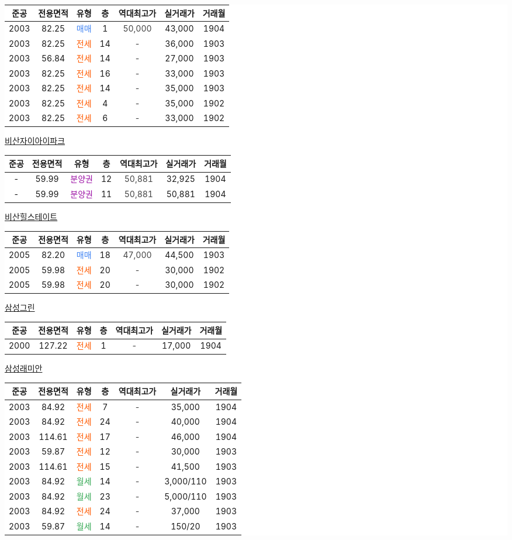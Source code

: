 |준공|전용면적|유형|층|역대최고가|실거래가|거래월|
|:---:|:---:|:---:|:---:|:---:|:---:|:---:|
|2003|82.25|<span style="color:#4285f3">매매</span>|1|<span style="color:#444444">50,000</span>|43,000|1904|
|2003|82.25|<span style="color:#ff5a00">전세</span>|14|<span style="color:#444444">-</span>|36,000|1903|
|2003|56.84|<span style="color:#ff5a00">전세</span>|14|<span style="color:#444444">-</span>|27,000|1903|
|2003|82.25|<span style="color:#ff5a00">전세</span>|16|<span style="color:#444444">-</span>|33,000|1903|
|2003|82.25|<span style="color:#ff5a00">전세</span>|14|<span style="color:#444444">-</span>|35,000|1903|
|2003|82.25|<span style="color:#ff5a00">전세</span>|4|<span style="color:#444444">-</span>|35,000|1902|
|2003|82.25|<span style="color:#ff5a00">전세</span>|6|<span style="color:#444444">-</span>|33,000|1902|

[비산자이아이파크](https://search.naver.com/search.naver?query=%EA%B2%BD%EA%B8%B0%EB%8F%84+%EC%95%88%EC%96%91%EC%8B%9C+%EB%8F%99%EC%95%88%EA%B5%AC+%EB%B9%84%EC%82%B0%EB%8F%99+%EB%B9%84%EC%82%B0%EC%9E%90%EC%9D%B4%EC%95%84%EC%9D%B4%ED%8C%8C%ED%81%AC)

|준공|전용면적|유형|층|역대최고가|실거래가|거래월|
|:---:|:---:|:---:|:---:|:---:|:---:|:---:|
|-|59.99|<span style="color:#9C11A5">분양권</span>|12|<span style="color:#444444">50,881</span>|32,925|1904|
|-|59.99|<span style="color:#9C11A5">분양권</span>|11|<span style="color:#444444">50,881</span>|50,881|1904|

[비산힐스테이트](https://search.naver.com/search.naver?query=%EA%B2%BD%EA%B8%B0%EB%8F%84+%EC%95%88%EC%96%91%EC%8B%9C+%EB%8F%99%EC%95%88%EA%B5%AC+%EB%B9%84%EC%82%B0%EB%8F%99+%EB%B9%84%EC%82%B0%ED%9E%90%EC%8A%A4%ED%85%8C%EC%9D%B4%ED%8A%B8)

|준공|전용면적|유형|층|역대최고가|실거래가|거래월|
|:---:|:---:|:---:|:---:|:---:|:---:|:---:|
|2005|82.20|<span style="color:#4285f3">매매</span>|18|<span style="color:#444444">47,000</span>|44,500|1903|
|2005|59.98|<span style="color:#ff5a00">전세</span>|20|<span style="color:#444444">-</span>|30,000|1902|
|2005|59.98|<span style="color:#ff5a00">전세</span>|20|<span style="color:#444444">-</span>|30,000|1902|

[삼성그린](https://search.naver.com/search.naver?query=%EA%B2%BD%EA%B8%B0%EB%8F%84+%EC%95%88%EC%96%91%EC%8B%9C+%EB%8F%99%EC%95%88%EA%B5%AC+%EB%B9%84%EC%82%B0%EB%8F%99+%EC%82%BC%EC%84%B1%EA%B7%B8%EB%A6%B0)

|준공|전용면적|유형|층|역대최고가|실거래가|거래월|
|:---:|:---:|:---:|:---:|:---:|:---:|:---:|
|2000|127.22|<span style="color:#ff5a00">전세</span>|1|<span style="color:#444444">-</span>|17,000|1904|

[삼성래미안](https://search.naver.com/search.naver?query=%EA%B2%BD%EA%B8%B0%EB%8F%84+%EC%95%88%EC%96%91%EC%8B%9C+%EB%8F%99%EC%95%88%EA%B5%AC+%EB%B9%84%EC%82%B0%EB%8F%99+%EC%82%BC%EC%84%B1%EB%9E%98%EB%AF%B8%EC%95%88)

|준공|전용면적|유형|층|역대최고가|실거래가|거래월|
|:---:|:---:|:---:|:---:|:---:|:---:|:---:|
|2003|84.92|<span style="color:#ff5a00">전세</span>|7|<span style="color:#444444">-</span>|35,000|1904|
|2003|84.92|<span style="color:#ff5a00">전세</span>|24|<span style="color:#444444">-</span>|40,000|1904|
|2003|114.61|<span style="color:#ff5a00">전세</span>|17|<span style="color:#444444">-</span>|46,000|1904|
|2003|59.87|<span style="color:#ff5a00">전세</span>|12|<span style="color:#444444">-</span>|30,000|1903|
|2003|114.61|<span style="color:#ff5a00">전세</span>|15|<span style="color:#444444">-</span>|41,500|1903|
|2003|84.92|<span style="color:#34a853">월세</span>|14|<span style="color:#444444">-</span>|3,000/110|1903|
|2003|84.92|<span style="color:#34a853">월세</span>|23|<span style="color:#444444">-</span>|5,000/110|1903|
|2003|84.92|<span style="color:#ff5a00">전세</span>|24|<span style="color:#444444">-</span>|37,000|1903|
|2003|59.87|<span style="color:#34a853">월세</span>|14|<span style="color:#444444">-</span>|150/20|1903|
